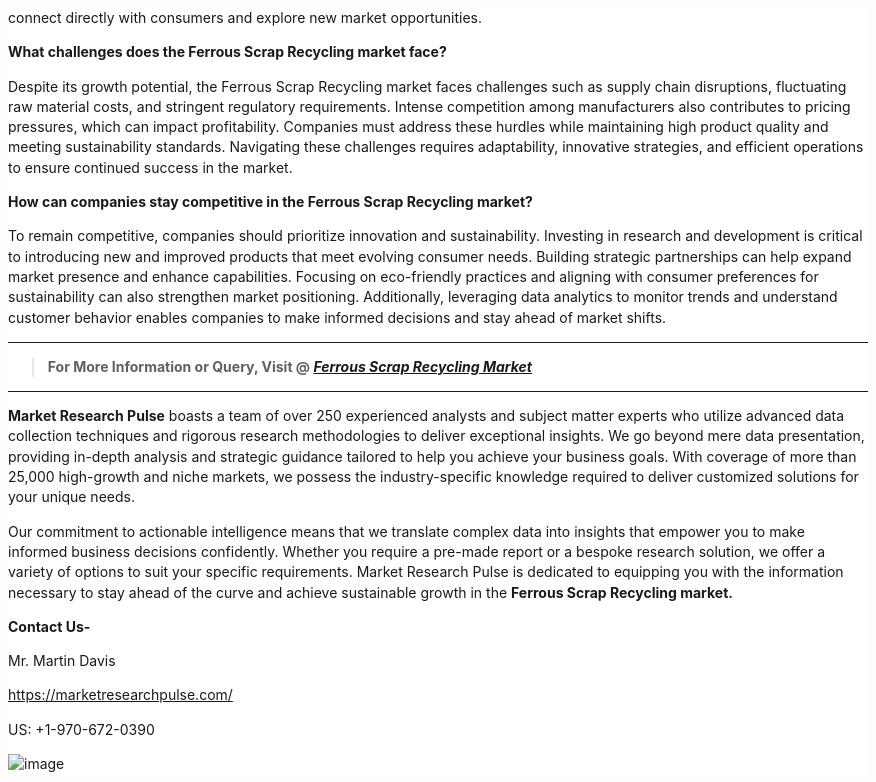 connect directly with consumers and explore new market opportunities.</p><p><strong>What challenges does the Ferrous Scrap Recycling market face?</strong></p><p>Despite its growth potential, the Ferrous Scrap Recycling market faces challenges such as supply chain disruptions, fluctuating raw material costs, and stringent regulatory requirements. Intense competition among manufacturers also contributes to pricing pressures, which can impact profitability. Companies must address these hurdles while maintaining high product quality and meeting sustainability standards. Navigating these challenges requires adaptability, innovative strategies, and efficient operations to ensure continued success in the market.</p><p><strong>How can companies stay competitive in the Ferrous Scrap Recycling market?</strong></p><p>To remain competitive, companies should prioritize innovation and sustainability. Investing in research and development is critical to introducing new and improved products that meet evolving consumer needs. Building strategic partnerships can help expand market presence and enhance capabilities. Focusing on eco-friendly practices and aligning with consumer preferences for sustainability can also strengthen market positioning. Additionally, leveraging data analytics to monitor trends and understand customer behavior enables companies to make informed decisions and stay ahead of market shifts.</p><hr /><blockquote><p><strong>For More Information or Query, Visit @&nbsp;<em><a href="https://marketresearchpulse.com/report/132246/ferrous-scrap-recycling-market?utm_source=Linkedin&utm_medium=052">Ferrous Scrap Recycling Market</a></em></strong></p></blockquote><hr /><p><strong>Market Research Pulse</strong> boasts a team of over 250 experienced analysts and subject matter experts who utilize advanced data collection techniques and rigorous research methodologies to deliver exceptional insights. We go beyond mere data presentation, providing in-depth analysis and strategic guidance tailored to help you achieve your business goals. With coverage of more than 25,000 high-growth and niche markets, we possess the industry-specific knowledge required to deliver customized solutions for your unique needs.</p><p>Our commitment to actionable intelligence means that we translate complex data into insights that empower you to make informed business decisions confidently. Whether you require a pre-made report or a bespoke research solution, we offer a variety of options to suit your specific requirements. Market Research Pulse is dedicated to equipping you with the information necessary to stay ahead of the curve and achieve sustainable growth in the <strong>Ferrous Scrap Recycling market.</strong></p><p><strong>Contact Us-</strong></p><p>Mr. Martin Davis</p><p>https://marketresearchpulse.com/</p><p>US: +1-970-672-0390</p>
![image](https://github.com/user-attachments/assets/1f6f2a4f-4f3c-4025-8f38-9f1834fcc35d)
